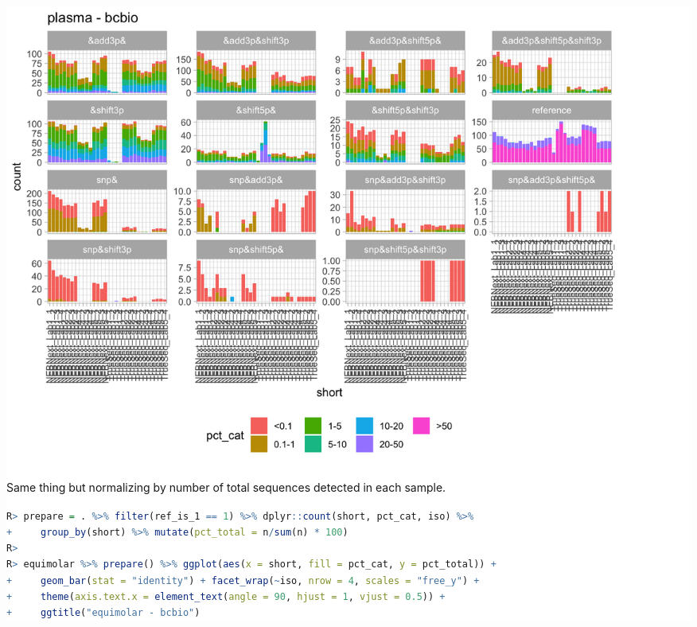 <img src="isomir_importance_files/figure-markdown_github/unnamed-chunk-3-6.png" width="768" />

Same thing but normalizing by number of total sequences detected in each sample.

``` r
R> prepare = . %>% filter(ref_is_1 == 1) %>% dplyr::count(short, pct_cat, iso) %>% 
+     group_by(short) %>% mutate(pct_total = n/sum(n) * 100)
R> 
R> equimolar %>% prepare() %>% ggplot(aes(x = short, fill = pct_cat, y = pct_total)) + 
+     geom_bar(stat = "identity") + facet_wrap(~iso, nrow = 4, scales = "free_y") + 
+     theme(axis.text.x = element_text(angle = 90, hjust = 1, vjust = 0.5)) + 
+     ggtitle("equimolar - bcbio")
```
